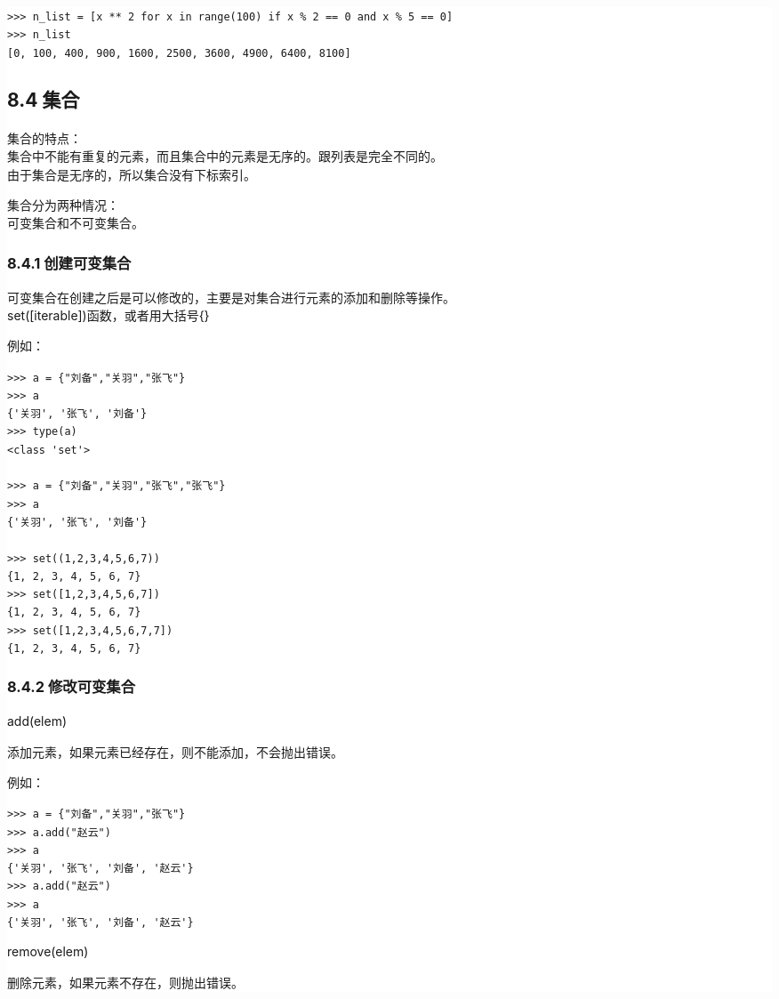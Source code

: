 	>>> n_list = [x ** 2 for x in range(100) if x % 2 == 0 and x % 5 == 0]
	>>> n_list
	[0, 100, 400, 900, 1600, 2500, 3600, 4900, 6400, 8100]

## 8.4 集合

集合的特点：  
集合中不能有重复的元素，而且集合中的元素是无序的。跟列表是完全不同的。  
由于集合是无序的，所以集合没有下标索引。  

集合分为两种情况：  
可变集合和不可变集合。

### 8.4.1 创建可变集合

可变集合在创建之后是可以修改的，主要是对集合进行元素的添加和删除等操作。  
set([iterable])函数，或者用大括号{}  

例如：

	>>> a = {"刘备","关羽","张飞"}
	>>> a
	{'关羽', '张飞', '刘备'}
	>>> type(a)
	<class 'set'>
	
	>>> a = {"刘备","关羽","张飞","张飞"}
	>>> a
	{'关羽', '张飞', '刘备'}
	
	>>> set((1,2,3,4,5,6,7))
	{1, 2, 3, 4, 5, 6, 7}
	>>> set([1,2,3,4,5,6,7])
	{1, 2, 3, 4, 5, 6, 7}
	>>> set([1,2,3,4,5,6,7,7])
	{1, 2, 3, 4, 5, 6, 7}

### 8.4.2 修改可变集合

add(elem)  

添加元素，如果元素已经存在，则不能添加，不会抛出错误。  

例如：  

	>>> a = {"刘备","关羽","张飞"}
	>>> a.add("赵云")
	>>> a
	{'关羽', '张飞', '刘备', '赵云'}
	>>> a.add("赵云")
	>>> a
	{'关羽', '张飞', '刘备', '赵云'}

remove(elem)  

删除元素，如果元素不存在，则抛出错误。  

